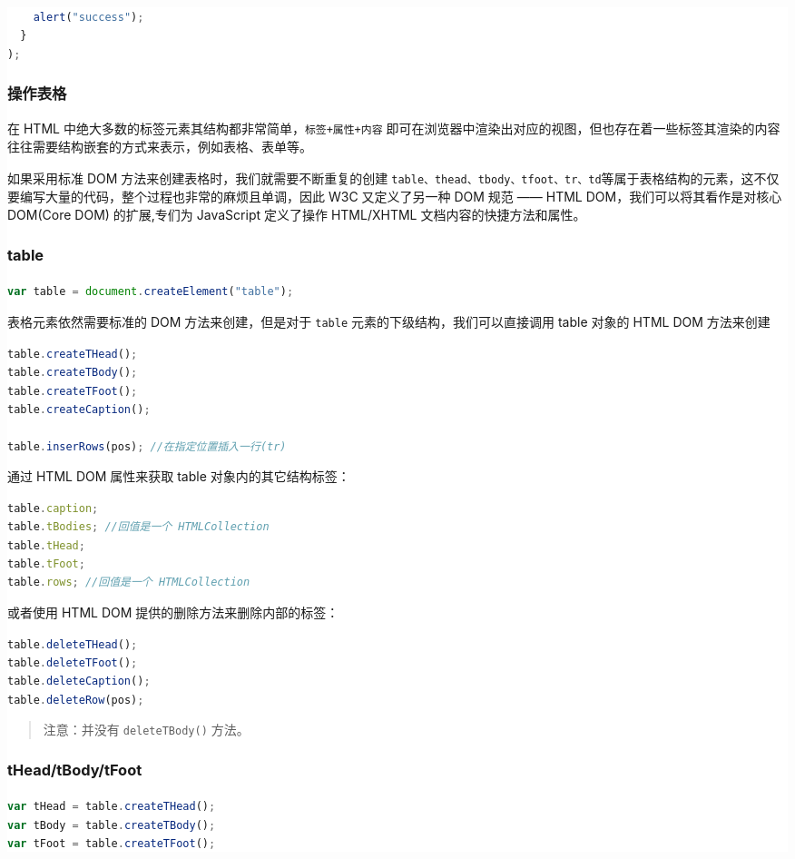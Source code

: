 ```javascript
    alert("success");
  }
);
```

### 操作表格

在 HTML 中绝大多数的标签元素其结构都非常简单，`标签+属性+内容` 即可在浏览器中渲染出对应的视图，但也存在着一些标签其渲染的内容往往需要结构嵌套的方式来表示，例如表格、表单等。

如果采用标准 DOM 方法来创建表格时，我们就需要不断重复的创建 `table、thead、tbody、tfoot、tr、td`等属于表格结构的元素，这不仅要编写大量的代码，整个过程也非常的麻烦且单调，因此 W3C 又定义了另一种 DOM 规范 —— HTML DOM，我们可以将其看作是对核心 DOM(Core DOM) 的扩展,专们为 JavaScript 定义了操作 HTML/XHTML 文档内容的快捷方法和属性。

### table

```javascript
var table = document.createElement("table");
```

表格元素依然需要标准的 DOM 方法来创建，但是对于 `table` 元素的下级结构，我们可以直接调用 table 对象的 HTML DOM 方法来创建

```javascript
table.createTHead();
table.createTBody();
table.createTFoot();
table.createCaption();

table.inserRows(pos); //在指定位置插入一行(tr)
```

通过 HTML DOM 属性来获取 table 对象内的其它结构标签：

```javascript
table.caption;
table.tBodies; //回值是一个 HTMLCollection
table.tHead;
table.tFoot;
table.rows; //回值是一个 HTMLCollection
```

或者使用 HTML DOM 提供的删除方法来删除内部的标签：

```javascript
table.deleteTHead();
table.deleteTFoot();
table.deleteCaption();
table.deleteRow(pos);
```

> 注意：并没有 `deleteTBody()` 方法。

### tHead/tBody/tFoot

```javascript
var tHead = table.createTHead();
var tBody = table.createTBody();
var tFoot = table.createTFoot();
```
